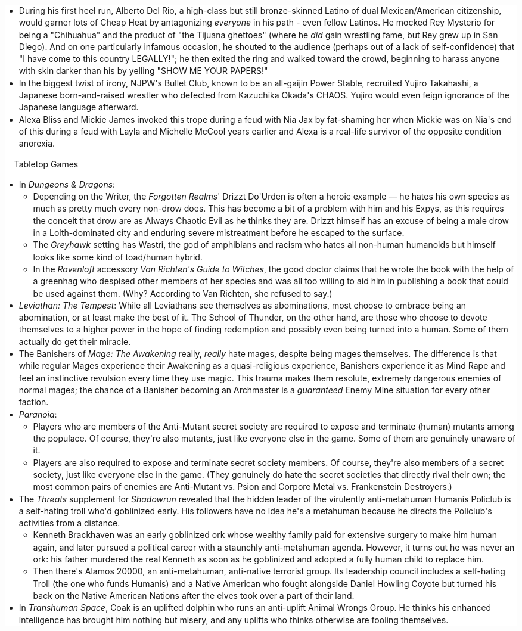 -   During his first heel run, Alberto Del Rio, a high-class but still bronze-skinned Latino of dual Mexican/American citizenship, would garner lots of Cheap Heat by antagonizing _everyone_ in his path - even fellow Latinos. He mocked Rey Mysterio for being a "Chihuahua" and the product of "the Tijuana ghettoes" (where he _did_ gain wrestling fame, but Rey grew up in San Diego). And on one particularly infamous occasion, he shouted to the audience (perhaps out of a lack of self-confidence) that "I have come to this country LEGALLY!"; he then exited the ring and walked toward the crowd, beginning to harass anyone with skin darker than his by yelling "SHOW ME YOUR PAPERS!"
-   In the biggest twist of irony, NJPW's Bullet Club, known to be an all-gaijin Power Stable, recruited Yujiro Takahashi, a Japanese born-and-raised wrestler who defected from Kazuchika Okada's CHAOS. Yujiro would even feign ignorance of the Japanese language afterward.
-   Alexa Bliss and Mickie James invoked this trope during a feud with Nia Jax by fat-shaming her when Mickie was on Nia's end of this during a feud with Layla and Michelle McCool years earlier and Alexa is a real-life survivor of the opposite condition anorexia.

    Tabletop Games 

-   In _Dungeons & Dragons_:
    -   Depending on the Writer, the _Forgotten Realms_' Drizzt Do'Urden is often a heroic example — he hates his own species as much as pretty much every non-drow does. This has become a bit of a problem with him and his Expys, as this requires the conceit that drow are as Always Chaotic Evil as he thinks they are. Drizzt himself has an excuse of being a male drow in a Lolth-dominated city and enduring severe mistreatment before he escaped to the surface.
    -   The _Greyhawk_ setting has Wastri, the god of amphibians and racism who hates all non-human humanoids but himself looks like some kind of toad/human hybrid.
    -   In the _Ravenloft_ accessory _Van Richten's Guide to Witches_, the good doctor claims that he wrote the book with the help of a greenhag who despised other members of her species and was all too willing to aid him in publishing a book that could be used against them. (Why? According to Van Richten, she refused to say.)
-   _Leviathan: The Tempest_: While all Leviathans see themselves as abominations, most choose to embrace being an abomination, or at least make the best of it. The School of Thunder, on the other hand, are those who choose to devote themselves to a higher power in the hope of finding redemption and possibly even being turned into a human. Some of them actually do get their miracle.
-   The Banishers of _Mage: The Awakening_ really, _really_ hate mages, despite being mages themselves. The difference is that while regular Mages experience their Awakening as a quasi-religious experience, Banishers experience it as Mind Rape and feel an instinctive revulsion every time they use magic. This trauma makes them resolute, extremely dangerous enemies of normal mages; the chance of a Banisher becoming an Archmaster is a _guaranteed_ Enemy Mine situation for every other faction.
-   _Paranoia_:
    -   Players who are members of the Anti-Mutant secret society are required to expose and terminate (human) mutants among the populace. Of course, they're also mutants, just like everyone else in the game. Some of them are genuinely unaware of it.
    -   Players are also required to expose and terminate secret society members. Of course, they're also members of a secret society, just like everyone else in the game. (They genuinely do hate the secret societies that directly rival their own; the most common pairs of enemies are Anti-Mutant vs. Psion and Corpore Metal vs. Frankenstein Destroyers.)
-   The _Threats_ supplement for _Shadowrun_ revealed that the hidden leader of the virulently anti-metahuman Humanis Policlub is a self-hating troll who'd goblinized early. His followers have no idea he's a metahuman because he directs the Policlub's activities from a distance.
    -   Kenneth Brackhaven was an early goblinized ork whose wealthy family paid for extensive surgery to make him human again, and later pursued a political career with a staunchly anti-metahuman agenda. However, it turns out he was never an ork: his father murdered the real Kenneth as soon as he goblinized and adopted a fully human child to replace him.
    -   Then there's Alamos 20000, an anti-metahuman, anti-native terrorist group. Its leadership council includes a self-hating Troll (the one who funds Humanis) and a Native American who fought alongside Daniel Howling Coyote but turned his back on the Native American Nations after the elves took over a part of their land.
-   In _Transhuman Space_, Coak is an uplifted dolphin who runs an anti-uplift Animal Wrongs Group. He thinks his enhanced intelligence has brought him nothing but misery, and any uplifts who thinks otherwise are fooling themselves.
